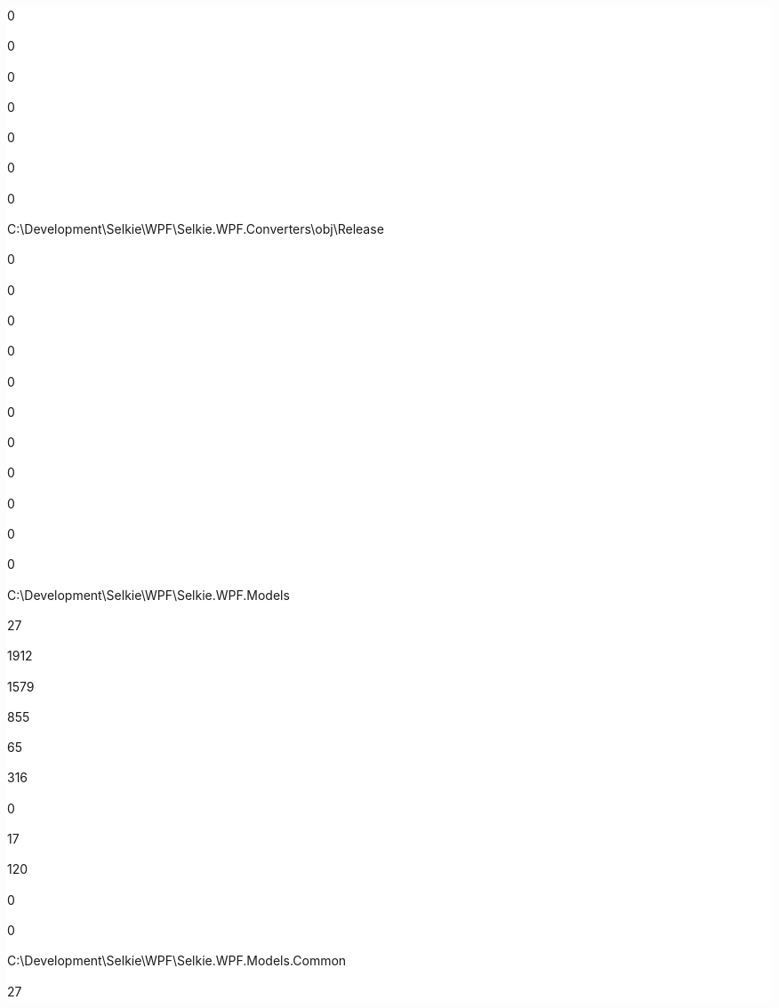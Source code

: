 0

0

0

0

0

0

0

C:\\Development\\Selkie\\WPF\\Selkie.WPF.Converters\\obj\\Release

0

0

0

0

0

0

0

0

0

0

0

C:\\Development\\Selkie\\WPF\\Selkie.WPF.Models

27

1912

1579

855

65

316

0

17

120

0

0

C:\\Development\\Selkie\\WPF\\Selkie.WPF.Models.Common

27
